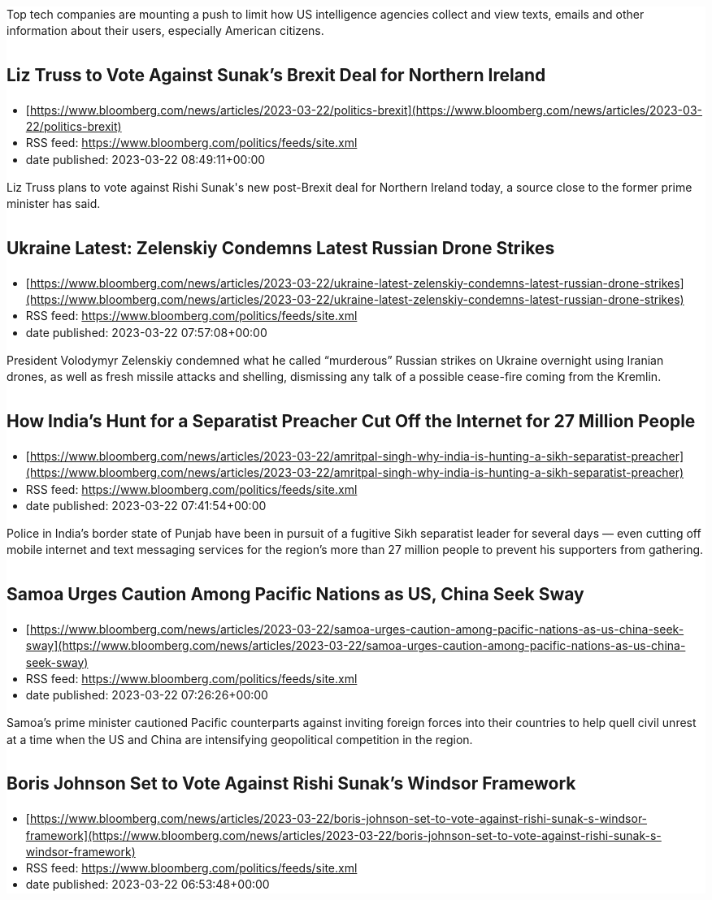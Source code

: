 Top tech companies are mounting a push to limit how US intelligence agencies collect and view texts, emails and other information about their users, especially American citizens.

## Liz Truss to Vote Against Sunak’s Brexit Deal for Northern Ireland
 - [https://www.bloomberg.com/news/articles/2023-03-22/politics-brexit](https://www.bloomberg.com/news/articles/2023-03-22/politics-brexit)
 - RSS feed: https://www.bloomberg.com/politics/feeds/site.xml
 - date published: 2023-03-22 08:49:11+00:00

Liz Truss plans to vote against Rishi Sunak's new post-Brexit deal for Northern Ireland today, a source close to the former prime minister has said.

## Ukraine Latest: Zelenskiy Condemns Latest Russian Drone Strikes
 - [https://www.bloomberg.com/news/articles/2023-03-22/ukraine-latest-zelenskiy-condemns-latest-russian-drone-strikes](https://www.bloomberg.com/news/articles/2023-03-22/ukraine-latest-zelenskiy-condemns-latest-russian-drone-strikes)
 - RSS feed: https://www.bloomberg.com/politics/feeds/site.xml
 - date published: 2023-03-22 07:57:08+00:00

President Volodymyr Zelenskiy condemned what he called “murderous” Russian strikes on Ukraine overnight using Iranian drones, as well as fresh missile attacks and shelling, dismissing any talk of a possible cease-fire coming from the Kremlin.

## How India’s Hunt for a Separatist Preacher Cut Off the Internet for 27 Million People
 - [https://www.bloomberg.com/news/articles/2023-03-22/amritpal-singh-why-india-is-hunting-a-sikh-separatist-preacher](https://www.bloomberg.com/news/articles/2023-03-22/amritpal-singh-why-india-is-hunting-a-sikh-separatist-preacher)
 - RSS feed: https://www.bloomberg.com/politics/feeds/site.xml
 - date published: 2023-03-22 07:41:54+00:00

Police in India’s border state of Punjab have been in pursuit of a fugitive Sikh separatist leader for several days &mdash; even cutting off mobile internet and text messaging services for the region’s more than 27 million people to prevent his supporters from gathering.

## Samoa Urges Caution Among Pacific Nations as US, China Seek Sway
 - [https://www.bloomberg.com/news/articles/2023-03-22/samoa-urges-caution-among-pacific-nations-as-us-china-seek-sway](https://www.bloomberg.com/news/articles/2023-03-22/samoa-urges-caution-among-pacific-nations-as-us-china-seek-sway)
 - RSS feed: https://www.bloomberg.com/politics/feeds/site.xml
 - date published: 2023-03-22 07:26:26+00:00

Samoa’s prime minister cautioned Pacific counterparts against inviting foreign forces into their countries to help quell civil unrest at a time when the US and China are intensifying geopolitical competition in the region.

## Boris Johnson Set to Vote Against Rishi Sunak’s Windsor Framework
 - [https://www.bloomberg.com/news/articles/2023-03-22/boris-johnson-set-to-vote-against-rishi-sunak-s-windsor-framework](https://www.bloomberg.com/news/articles/2023-03-22/boris-johnson-set-to-vote-against-rishi-sunak-s-windsor-framework)
 - RSS feed: https://www.bloomberg.com/politics/feeds/site.xml
 - date published: 2023-03-22 06:53:48+00:00
